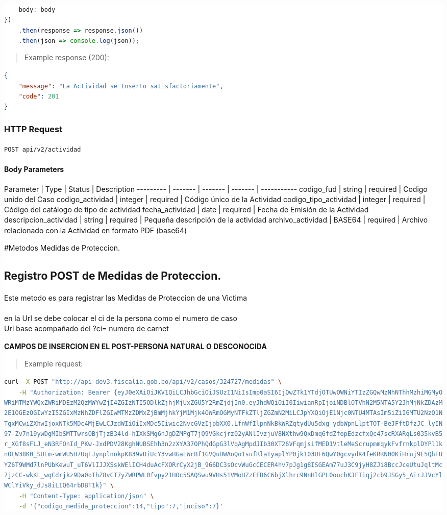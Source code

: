 ```javascript
    body: body
})
    .then(response => response.json())
    .then(json => console.log(json));
```


> Example response (200):

```json
{
    "message": "La Actividad se Inserto satisfactoriamente",
    "code": 201
}
```

### HTTP Request
`POST api/v2/actividad`

#### Body Parameters

Parameter | Type | Status | Description
--------- | ------- | ------- | ------- | -----------
    codigo_fud | string |  required  | Codigo unido del Caso
    codigo_actividad | integer |  required  | Código único de la Actividad
    codigo_tipo_actividad | integer |  required  | Código del catálogo de tipo de actividad
    fecha_actividad | date |  required  | Fecha de Emisión de la Actividad
    descripcion_actividad | string |  required  | Pequeña descripción de la actividad
    archivo_actividad | BASE64 |  required  | Archivo relacionado con la Actividad en formato PDF (base64)



#Metodos Medidas de Proteccion.



## Registro POST de Medidas de Proteccion.

Este metodo es para registrar las Medidas de Proteccion de una Victima <br><br>
 en la Url se debe colocar el ci de la persona como el numero de caso <br>
 Url base acompañado del ?ci= numero de carnet<br>

<p><b>CAMPOS DE INSERCION EN EL POST-PERSONA NATURAL O DESCONOCIDA</b></p>

> Example request:

```bash
curl -X POST "http://api-dev3.fiscalia.gob.bo/api/v2/casos/324727/medidas" \
    -H "Authorization: Bearer {eyJ0eXAiOiJKV1QiLCJhbGciOiJSUzI1NiIsImp0aSI6IjQwZTk1YTdjOTUwOWNiYTIzZGQwMzNhNThhMzhiMGMyOWRiMTMzYWQxZWRiMDEzM2QzMWYwZjI4ZGIzNTI5ODlkZjhjMjUxZGU5Y2RmZjdjIn0.eyJhdWQiOiI0IiwianRpIjoiNDBlOTVhN2M5NTA5Y2JhMjNkZDAzM2E1OGEzOGIwYzI5ZGIxMzNhZDFlZGIwMTMzZDMxZjBmMjhkYjM1Mjk4OWRmOGMyNTFkZTljZGZmN2MiLCJpYXQiOjE1Njc0NTU4MTAsIm5iZiI6MTU2NzQ1NTgxMCwiZXhwIjoxNTk5MDc4MjEwLCJzdWIiOiIxMDc5Iiwic2NvcGVzIjpbXX0.LfnWfIlpnNkBkWRZqtydUu5dxg_ydbWpnLlptTOT-BeJFftDfzJC_lyIN97-Zv7n19ywDgMIbSMTTwrsOBjTjzB34ld-hIXkSMg6nJgDZMPgT7jQ9VGkcjrz02yANlIvzjuV8NXthw9QxDmq6fdZfopEdzcfxQc47scRXARqLs035kvB5r_XGf8sFLJ_eN3RFOnId_PKw-JxdPDV28KghNUBSEhh3n2zXYA37OPhQdGpG3lVqAgMpdJIb30XT26VFqmjsifMED1VtleMeScrupmmqykFvfrnkplDYPl1knOLW38K0_SUEm-wmWU5H7UqFJynplnokpK839vDiUcY3vwHGaLWrBf1GVQuHWAoQo1sufRlaTyaplYP0jk103UF6QwY0gcvydK4feKRRN00KiHruj9E5QhFUYZ6T9WMd7lnPUbKewuT_uT6VlIJJXSskWElICH4duAcFXORrCyX2jB_966DC3sOcvWuGcCECER4hv7pJg1g8ISGEAm77uJ3C9jyH8ZJi8BccJceUtuJqltMc7jzCC-wkKL_wqCdrjkz9Da0oThZ8vCT7yZWRPWL0fvpy21HOc5SAQSwu9VHs51VMoHZzEFD6C6bjXlhrc9NnHlGPL0ouchKJFTiqj2cb9JSGy5_AErJJVcYlWClYiVky_dJs8iLIQ64rbDBT1k}" \
    -H "Content-Type: application/json" \
    -d '{"codigo_medida_proteccion":14,"tipo":7,"inciso":7}'

```
